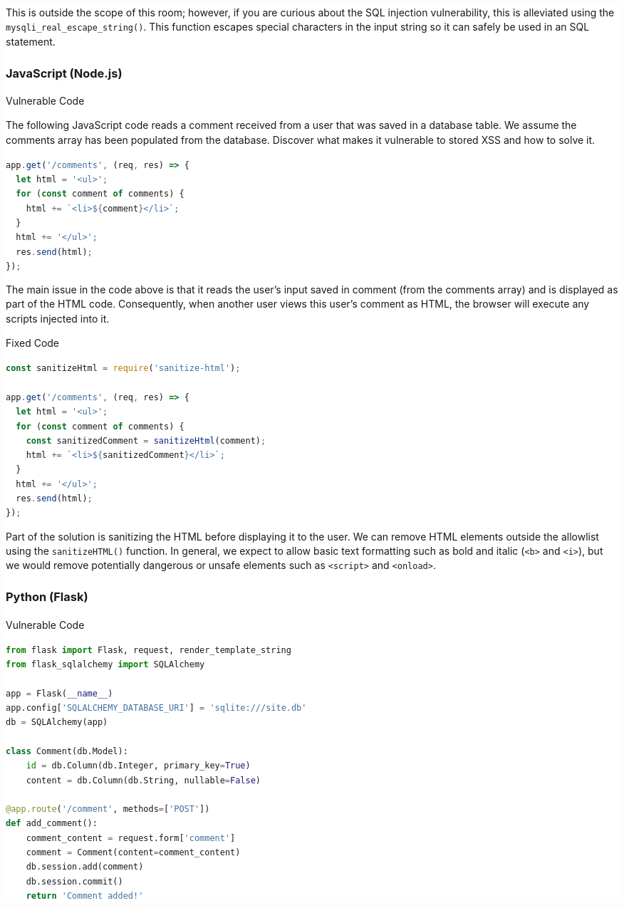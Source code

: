 This is outside the scope of this room; however, if you are curious about the SQL injection vulnerability, this is alleviated using the `mysqli_real_escape_string()`. This function escapes special characters in the input string so it can safely be used in an SQL statement.

### JavaScript (Node.js)
Vulnerable Code

The following JavaScript code reads a comment received from a user that was saved in a database table. We assume the comments array has been populated from the database. Discover what makes it vulnerable to stored XSS and how to solve it.
```js
app.get('/comments', (req, res) => {
  let html = '<ul>';
  for (const comment of comments) {
    html += `<li>${comment}</li>`;
  }
  html += '</ul>';
  res.send(html);
});
```
The main issue in the code above is that it reads the user’s input saved in comment (from the comments array) and is displayed as part of the HTML code. Consequently, when another user views this user’s comment as HTML, the browser will execute any scripts injected into it.

Fixed Code
```js
const sanitizeHtml = require('sanitize-html');

app.get('/comments', (req, res) => {
  let html = '<ul>';
  for (const comment of comments) {
    const sanitizedComment = sanitizeHtml(comment);
    html += `<li>${sanitizedComment}</li>`;
  }
  html += '</ul>';
  res.send(html);
});
```
Part of the solution is sanitizing the HTML before displaying it to the user. We can remove HTML elements outside the allowlist using the `sanitizeHTML()` function. In general, we expect to allow basic text formatting such as bold and italic (`<b>` and `<i>`), but we would remove potentially dangerous or unsafe elements such as `<script>` and `<onload>`. 

### Python (Flask)
Vulnerable Code

```py
from flask import Flask, request, render_template_string
from flask_sqlalchemy import SQLAlchemy

app = Flask(__name__)
app.config['SQLALCHEMY_DATABASE_URI'] = 'sqlite:///site.db'
db = SQLAlchemy(app)

class Comment(db.Model):
    id = db.Column(db.Integer, primary_key=True)
    content = db.Column(db.String, nullable=False)

@app.route('/comment', methods=['POST'])
def add_comment():
    comment_content = request.form['comment']
    comment = Comment(content=comment_content)
    db.session.add(comment)
    db.session.commit()
    return 'Comment added!'
```